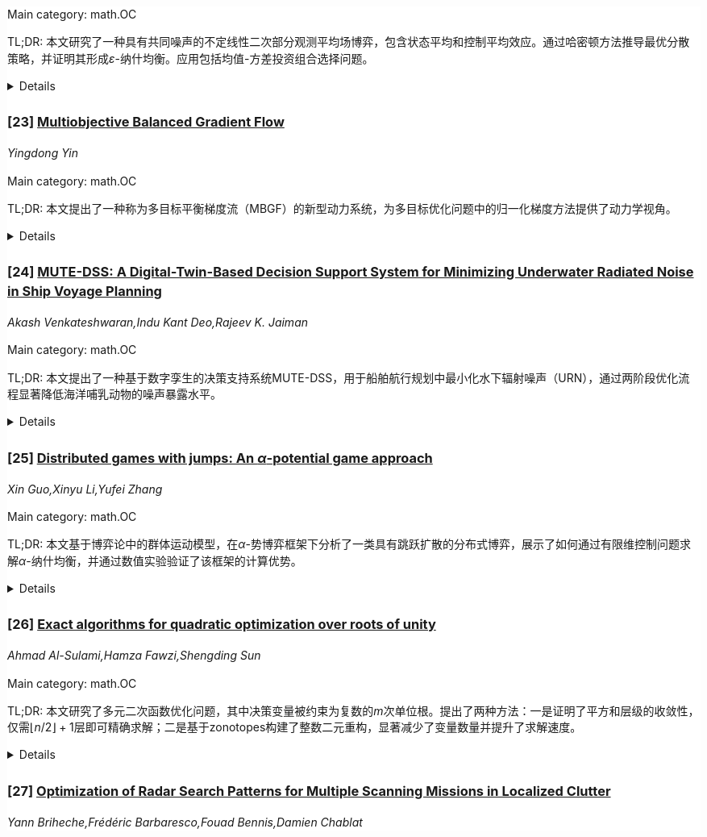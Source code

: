 Main category: math.OC

TL;DR: 本文研究了一种具有共同噪声的不定线性二次部分观测平均场博弈，包含状态平均和控制平均效应。通过哈密顿方法推导最优分散策略，并证明其形成$\varepsilon$-纳什均衡。应用包括均值-方差投资组合选择问题。


<details><summary>Details</summary></details>


### [23] [Multiobjective Balanced Gradient Flow](https://arxiv.org/abs/2508.01775)
*Yingdong Yin*

Main category: math.OC

TL;DR: 本文提出了一种称为多目标平衡梯度流（MBGF）的新型动力系统，为多目标优化问题中的归一化梯度方法提供了动力学视角。


<details><summary>Details</summary></details>


### [24] [MUTE-DSS: A Digital-Twin-Based Decision Support System for Minimizing Underwater Radiated Noise in Ship Voyage Planning](https://arxiv.org/abs/2508.01907)
*Akash Venkateshwaran,Indu Kant Deo,Rajeev K. Jaiman*

Main category: math.OC

TL;DR: 本文提出了一种基于数字孪生的决策支持系统MUTE-DSS，用于船舶航行规划中最小化水下辐射噪声（URN），通过两阶段优化流程显著降低海洋哺乳动物的噪声暴露水平。


<details><summary>Details</summary></details>


### [25] [Distributed games with jumps: An $α$-potential game approach](https://arxiv.org/abs/2508.01929)
*Xin Guo,Xinyu Li,Yufei Zhang*

Main category: math.OC

TL;DR: 本文基于博弈论中的群体运动模型，在$\alpha$-势博弈框架下分析了一类具有跳跃扩散的分布式博弈，展示了如何通过有限维控制问题求解$\alpha$-纳什均衡，并通过数值实验验证了该框架的计算优势。


<details><summary>Details</summary></details>


### [26] [Exact algorithms for quadratic optimization over roots of unity](https://arxiv.org/abs/2508.02006)
*Ahmad Al-Sulami,Hamza Fawzi,Shengding Sun*

Main category: math.OC

TL;DR: 本文研究了多元二次函数优化问题，其中决策变量被约束为复数的$m$次单位根。提出了两种方法：一是证明了平方和层级的收敛性，仅需$\lfloor n/2\rfloor+1$层即可精确求解；二是基于zonotopes构建了整数二元重构，显著减少了变量数量并提升了求解速度。


<details><summary>Details</summary></details>


### [27] [Optimization of Radar Search Patterns for Multiple Scanning Missions in Localized Clutter](https://arxiv.org/abs/2508.02081)
*Yann Briheche,Frédéric Barbaresco,Fouad Bennis,Damien Chablat*

